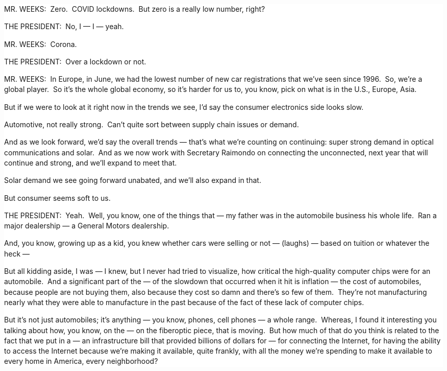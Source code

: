 MR. WEEKS:  Zero.  COVID lockdowns.  But zero is a really low number,
right?

THE PRESIDENT:  No, I — I — yeah.

MR. WEEKS:  Corona. 

THE PRESIDENT:  Over a lockdown or not. 

MR. WEEKS:  In Europe, in June, we had the lowest number of new car
registrations that we’ve seen since 1996.  So, we’re a global player. 
So it’s the whole global economy, so it’s harder for us to, you know,
pick on what is in the U.S., Europe, Asia. 

But if we were to look at it right now in the trends we see, I’d say the
consumer electronics side looks slow.

Automotive, not really strong.  Can’t quite sort between supply chain
issues or demand. 

And as we look forward, we’d say the overall trends — that’s what we’re
counting on continuing: super strong demand in optical communications
and solar.  And as we now work with Secretary Raimondo on connecting the
unconnected, next year that will continue and strong, and we’ll expand
to meet that.

Solar demand we see going forward unabated, and we’ll also expand in
that. 

But consumer seems soft to us.

THE PRESIDENT:  Yeah.  Well, you know, one of the things that — my
father was in the automobile business his whole life.  Ran a major
dealership — a General Motors dealership.

And, you know, growing up as a kid, you knew whether cars were selling
or not — (laughs) — based on tuition or whatever the heck —

But all kidding aside, I was — I knew, but I never had tried to
visualize, how critical the high-quality computer chips were for an
automobile.  And a significant part of the — of the slowdown that
occurred when it hit is inflation — the cost of automobiles, because
people are not buying them, also because they cost so damn and there’s
so few of them.  They’re not manufacturing nearly what they were able to
manufacture in the past because of the fact of these lack of computer
chips. 

But it’s not just automobiles; it’s anything — you know, phones, cell
phones — a whole range.  Whereas, I found it interesting you talking
about how, you know, on the — on the fiberoptic piece, that is moving. 
But how much of that do you think is related to the fact that we put in
a — an infrastructure bill that provided billions of dollars for — for
connecting the Internet, for having the ability to access the Internet
because we’re making it available, quite frankly, with all the money
we’re spending to make it available to every home in America, every
neighborhood?
